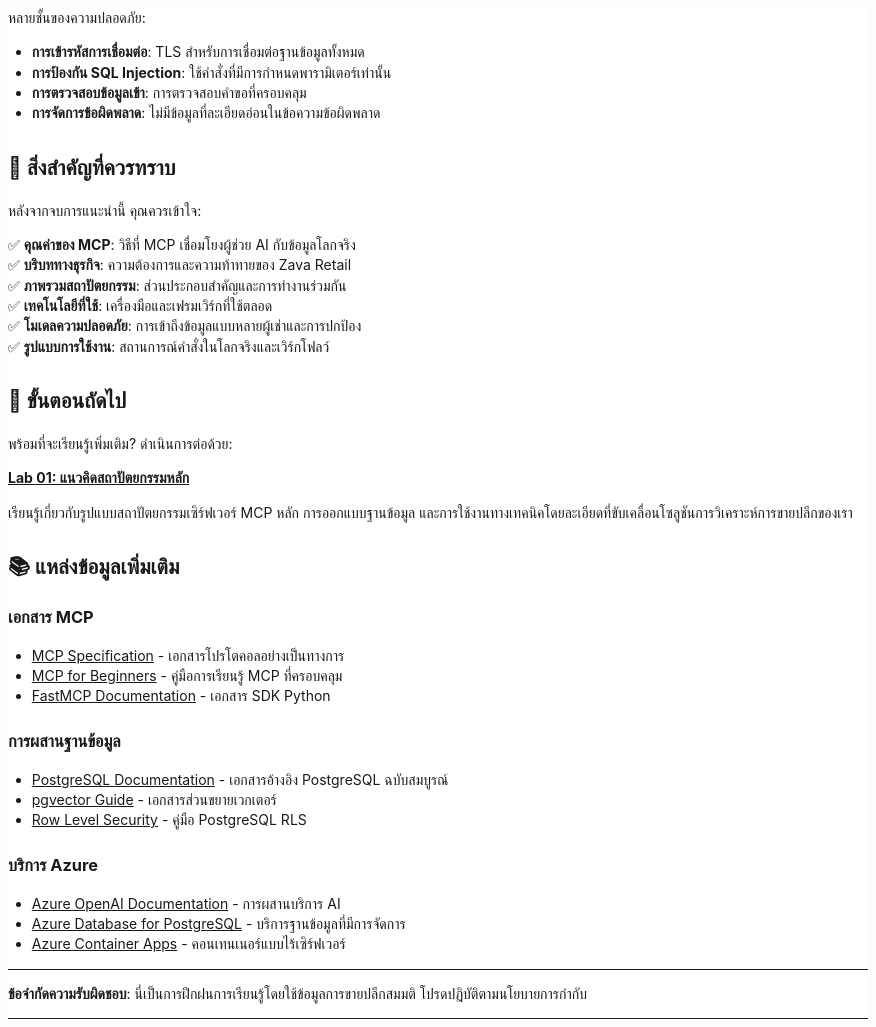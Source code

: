 หลายชั้นของความปลอดภัย:
- **การเข้ารหัสการเชื่อมต่อ**: TLS สำหรับการเชื่อมต่อฐานข้อมูลทั้งหมด
- **การป้องกัน SQL Injection**: ใช้คำสั่งที่มีการกำหนดพารามิเตอร์เท่านั้น
- **การตรวจสอบข้อมูลเข้า**: การตรวจสอบคำขอที่ครอบคลุม
- **การจัดการข้อผิดพลาด**: ไม่มีข้อมูลที่ละเอียดอ่อนในข้อความข้อผิดพลาด

## 🎯 สิ่งสำคัญที่ควรทราบ

หลังจากจบการแนะนำนี้ คุณควรเข้าใจ:

✅ **คุณค่าของ MCP**: วิธีที่ MCP เชื่อมโยงผู้ช่วย AI กับข้อมูลโลกจริง  
✅ **บริบททางธุรกิจ**: ความต้องการและความท้าทายของ Zava Retail  
✅ **ภาพรวมสถาปัตยกรรม**: ส่วนประกอบสำคัญและการทำงานร่วมกัน  
✅ **เทคโนโลยีที่ใช้**: เครื่องมือและเฟรมเวิร์กที่ใช้ตลอด  
✅ **โมเดลความปลอดภัย**: การเข้าถึงข้อมูลแบบหลายผู้เช่าและการปกป้อง  
✅ **รูปแบบการใช้งาน**: สถานการณ์คำสั่งในโลกจริงและเวิร์กโฟลว์

## 🚀 ขั้นตอนถัดไป

พร้อมที่จะเรียนรู้เพิ่มเติม? ดำเนินการต่อด้วย:

**[Lab 01: แนวคิดสถาปัตยกรรมหลัก](../01-Architecture/README.md)**

เรียนรู้เกี่ยวกับรูปแบบสถาปัตยกรรมเซิร์ฟเวอร์ MCP หลัก การออกแบบฐานข้อมูล และการใช้งานทางเทคนิคโดยละเอียดที่ขับเคลื่อนโซลูชันการวิเคราะห์การขายปลีกของเรา

## 📚 แหล่งข้อมูลเพิ่มเติม

### เอกสาร MCP
- [MCP Specification](https://modelcontextprotocol.io/docs/) - เอกสารโปรโตคอลอย่างเป็นทางการ
- [MCP for Beginners](https://aka.ms/mcp-for-beginners) - คู่มือการเรียนรู้ MCP ที่ครอบคลุม
- [FastMCP Documentation](https://github.com/modelcontextprotocol/python-sdk) - เอกสาร SDK Python

### การผสานฐานข้อมูล
- [PostgreSQL Documentation](https://www.postgresql.org/docs/) - เอกสารอ้างอิง PostgreSQL ฉบับสมบูรณ์
- [pgvector Guide](https://github.com/pgvector/pgvector) - เอกสารส่วนขยายเวกเตอร์
- [Row Level Security](https://www.postgresql.org/docs/current/ddl-rowsecurity.html) - คู่มือ PostgreSQL RLS

### บริการ Azure
- [Azure OpenAI Documentation](https://docs.microsoft.com/azure/cognitive-services/openai/) - การผสานบริการ AI
- [Azure Database for PostgreSQL](https://docs.microsoft.com/azure/postgresql/) - บริการฐานข้อมูลที่มีการจัดการ
- [Azure Container Apps](https://docs.microsoft.com/azure/container-apps/) - คอนเทนเนอร์แบบไร้เซิร์ฟเวอร์

---

**ข้อจำกัดความรับผิดชอบ**: นี่เป็นการฝึกฝนการเรียนรู้โดยใช้ข้อมูลการขายปลีกสมมติ โปรดปฏิบัติตามนโยบายการกำกับ

---